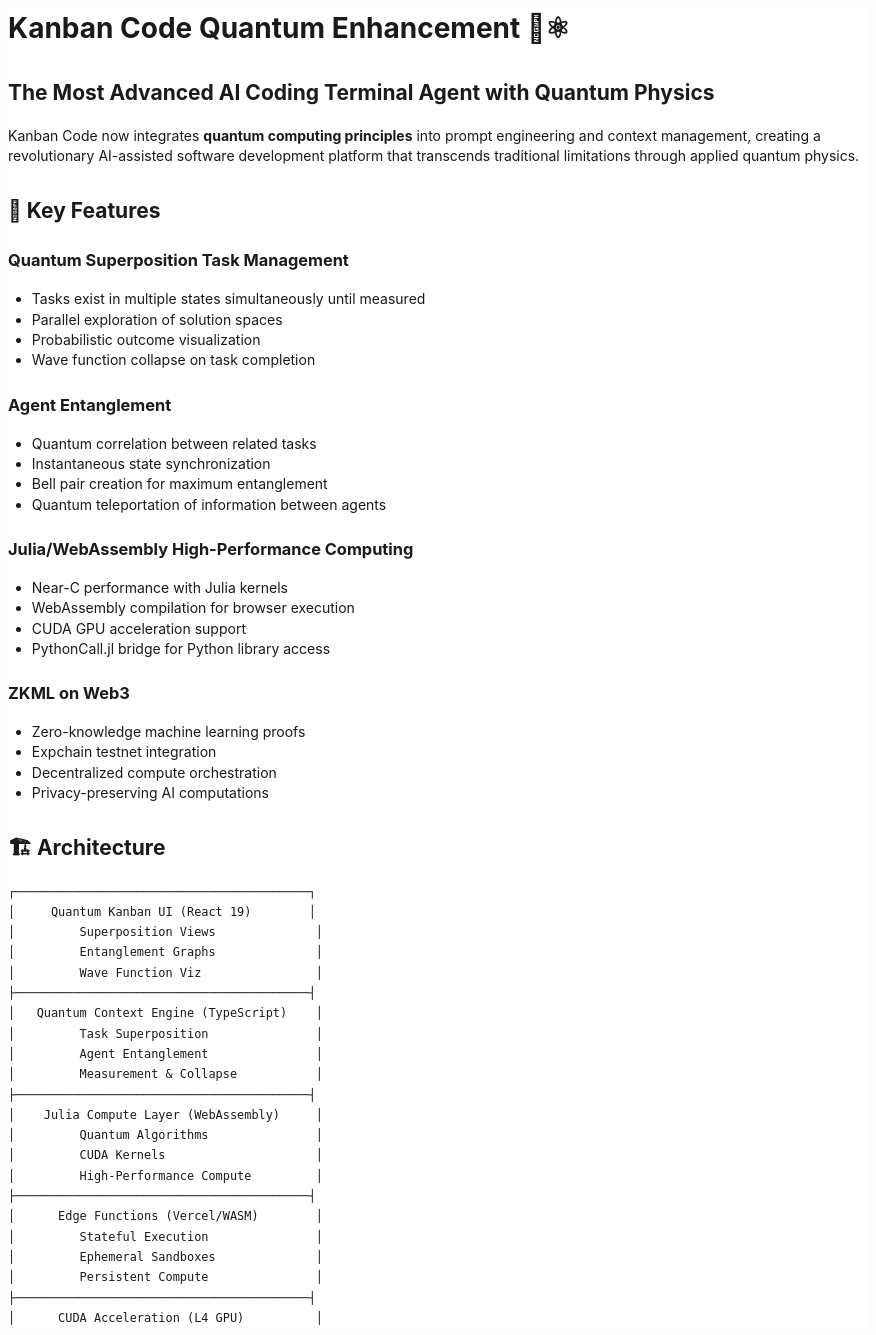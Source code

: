 # Kanban Code Quantum Enhancement 🚀⚛️

## The Most Advanced AI Coding Terminal Agent with Quantum Physics

Kanban Code now integrates **quantum computing principles** into prompt engineering and context management, creating a revolutionary AI-assisted software development platform that transcends traditional limitations through applied quantum physics.

## 🌟 Key Features

### Quantum Superposition Task Management
- Tasks exist in multiple states simultaneously until measured
- Parallel exploration of solution spaces
- Probabilistic outcome visualization
- Wave function collapse on task completion

### Agent Entanglement
- Quantum correlation between related tasks
- Instantaneous state synchronization
- Bell pair creation for maximum entanglement
- Quantum teleportation of information between agents

### Julia/WebAssembly High-Performance Computing
- Near-C performance with Julia kernels
- WebAssembly compilation for browser execution
- CUDA GPU acceleration support
- PythonCall.jl bridge for Python library access

### ZKML on Web3
- Zero-knowledge machine learning proofs
- Expchain testnet integration
- Decentralized compute orchestration
- Privacy-preserving AI computations

## 🏗️ Architecture

```
┌─────────────────────────────────────────┐
│     Quantum Kanban UI (React 19)        │
│         Superposition Views              │
│         Entanglement Graphs              │
│         Wave Function Viz                │
├─────────────────────────────────────────┤
│   Quantum Context Engine (TypeScript)    │
│         Task Superposition               │
│         Agent Entanglement               │
│         Measurement & Collapse           │
├─────────────────────────────────────────┤
│    Julia Compute Layer (WebAssembly)     │
│         Quantum Algorithms               │
│         CUDA Kernels                     │
│         High-Performance Compute         │
├─────────────────────────────────────────┤
│      Edge Functions (Vercel/WASM)        │
│         Stateful Execution               │
│         Ephemeral Sandboxes              │
│         Persistent Compute               │
├─────────────────────────────────────────┤
│      CUDA Acceleration (L4 GPU)          │
```